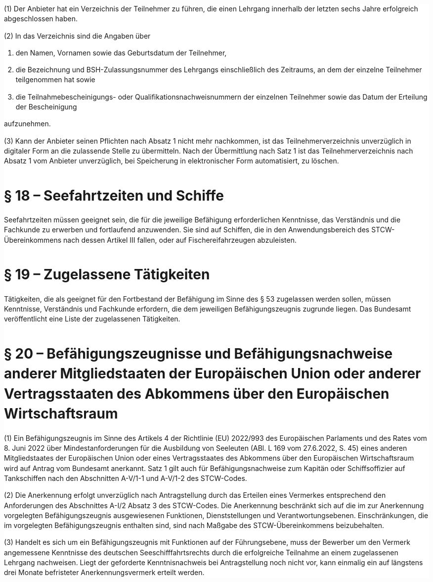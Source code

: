 (1) Der Anbieter hat ein Verzeichnis der Teilnehmer zu führen, die einen Lehrgang innerhalb der letzten sechs Jahre erfolgreich abgeschlossen haben.

(2) In das Verzeichnis sind die Angaben über

1. den Namen, Vornamen sowie das Geburtsdatum der Teilnehmer,

2. die Bezeichnung und BSH-Zulassungsnummer des Lehrgangs einschließlich des Zeitraums, an dem der einzelne Teilnehmer teilgenommen hat sowie

3. die Teilnahmebescheinigungs- oder Qualifikationsnachweisnummern der einzelnen Teilnehmer sowie das Datum der Erteilung der Bescheinigung

aufzunehmen.

(3) Kann der Anbieter seinen Pflichten nach Absatz 1 nicht mehr nachkommen, ist das Teilnehmerverzeichnis unverzüglich in digitaler Form an die zulassende Stelle zu übermitteln. Nach der Übermittlung nach Satz 1 ist das Teilnehmerverzeichnis nach Absatz 1 vom Anbieter unverzüglich, bei Speicherung in elektronischer Form automatisiert, zu löschen.

# § 18 – Seefahrtzeiten und Schiffe

Seefahrtzeiten müssen geeignet sein, die für die jeweilige Befähigung erforderlichen Kenntnisse, das Verständnis und die Fachkunde zu erwerben und fortlaufend anzuwenden. Sie sind auf Schiffen, die in den Anwendungsbereich des STCW-Übereinkommens nach dessen Artikel III fallen, oder auf Fischereifahrzeugen abzuleisten.

# § 19 – Zugelassene Tätigkeiten

Tätigkeiten, die als geeignet für den Fortbestand der Befähigung im Sinne des § 53 zugelassen werden sollen, müssen Kenntnisse, Verständnis und Fachkunde erfordern, die dem jeweiligen Befähigungszeugnis zugrunde liegen. Das Bundesamt veröffentlicht eine Liste der zugelassenen Tätigkeiten.

# § 20 – Befähigungszeugnisse und Befähigungsnachweise anderer Mitgliedstaaten der Europäischen Union oder anderer Vertragsstaaten des Abkommens über den Europäischen Wirtschaftsraum

(1) Ein Befähigungszeugnis im Sinne des Artikels 4 der Richtlinie (EU) 2022/993 des Europäischen Parlaments und des Rates vom 8. Juni 2022 über Mindestanforderungen für die Ausbildung von Seeleuten (ABl. L 169 vom 27.6.2022, S. 45) eines anderen Mitgliedstaates der Europäischen Union oder eines Vertragsstaates des Abkommens über den Europäischen Wirtschaftsraum wird auf Antrag vom Bundesamt anerkannt. Satz 1 gilt auch für Befähigungsnachweise zum Kapitän oder Schiffsoffizier auf Tankschiffen nach den Abschnitten A-V/1-1 und A-V/1-2 des STCW-Codes.

(2) Die Anerkennung erfolgt unverzüglich nach Antragstellung durch das Erteilen eines Vermerkes entsprechend den Anforderungen des Abschnittes A-I/2 Absatz 3 des STCW-Codes. Die Anerkennung beschränkt sich auf die im zur Anerkennung vorgelegten Befähigungszeugnis ausgewiesenen Funktionen, Dienststellungen und Verantwortungsebenen. Einschränkungen, die im vorgelegten Befähigungszeugnis enthalten sind, sind nach Maßgabe des STCW-Übereinkommens beizubehalten.

(3) Handelt es sich um ein Befähigungszeugnis mit Funktionen auf der Führungsebene, muss der Bewerber um den Vermerk angemessene Kenntnisse des deutschen Seeschifffahrtsrechts durch die erfolgreiche Teilnahme an einem zugelassenen Lehrgang nachweisen. Liegt der geforderte Kenntnisnachweis bei Antragstellung noch nicht vor, kann einmalig ein auf längstens drei Monate befristeter Anerkennungsvermerk erteilt werden.
